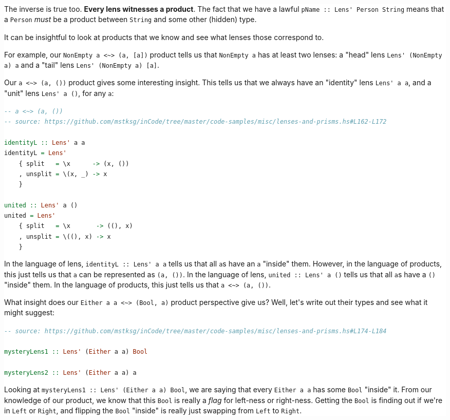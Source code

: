 The inverse is true too. **Every lens witnesses a product**. The fact that we
have a lawful `pName :: Lens' Person String` means that a `Person` *must* be a
product between `String` and some other (hidden) type.

It can be insightful to look at products that we know and see what lenses those
correspond to.

For example, our `NonEmpty a <~> (a, [a])` product tells us that `NonEmpty a`
has at least two lenses: a "head" lens `Lens' (NonEmpty a) a` and a "tail" lens
`Lens' (NonEmpty a) [a]`.

Our `a <~> (a, ())` product gives some interesting insight. This tells us that
we always have an "identity" lens `Lens' a a`, and a "unit" lens `Lens' a ()`,
for any `a`:

``` haskell
-- a <~> (a, ())
-- source: https://github.com/mstksg/inCode/tree/master/code-samples/misc/lenses-and-prisms.hs#L162-L172

identityL :: Lens' a a
identityL = Lens'
    { split   = \x      -> (x, ())
    , unsplit = \(x, _) -> x
    }

united :: Lens' a ()
united = Lens'
    { split   = \x       -> ((), x)
    , unsplit = \((), x) -> x
    }
```

In the language of lens, `identityL :: Lens' a a` tells us that all `a`s have an
`a` "inside" them. However, in the language of products, this just tells us that
`a` can be represented as `(a, ())`. In the language of lens,
`united :: Lens' a ()` tells us that all `a`s have a `()` "inside" them. In the
language of products, this just tells us that `a <~> (a, ())`.

What insight does our `Either a a <~> (Bool, a)` product perspective give us?
Well, let's write out their types and see what it might suggest:

``` haskell
-- source: https://github.com/mstksg/inCode/tree/master/code-samples/misc/lenses-and-prisms.hs#L174-L184

mysteryLens1 :: Lens' (Either a a) Bool

mysteryLens2 :: Lens' (Either a a) a
```

Looking at `mysteryLens1 :: Lens' (Either a a) Bool`, we are saying that every
`Either a a` has some `Bool` "inside" it. From our knowledge of our product, we
know that this `Bool` is really a *flag* for left-ness or right-ness. Getting
the `Bool` is finding out if we're in `Left` or `Right`, and flipping the `Bool`
"inside" is really just swapping from `Left` to `Right`.


[^1]: All of this is disregarding the notorious "bottom" value that inhabits
[^2]: This type is technically also "too big" (you can write a value where
[^3]: Technically, [LEM](https://en.wikipedia.org/wiki/Law_of_excluded_middle)
[^4]: If you're verifying that `match . inject = id` for the `Either a Void`
[^5]: I didn't invent these names :)
[^6]: Although, upon further inspection, you might realize that the constructor
[^7]: As [Sam